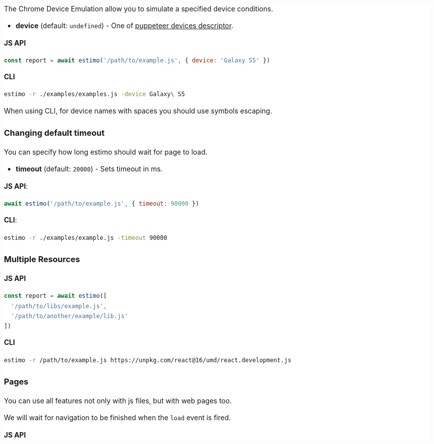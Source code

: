 The Chrome Device Emulation allow you to simulate a specified device conditions.

- **device** (default: `undefined`) - One of [puppeteer devices descriptor](https://pptr.dev/#?product=Puppeteer&version=v11.0.0&show=api-puppeteerdevices).

**JS API**

```js
const report = await estimo('/path/to/example.js', { device: 'Galaxy S5' })
```

**CLI**

```sh
estimo -r ./examples/examples.js -device Galaxy\ S5
```

When using CLI, for device names with spaces you should use symbols escaping.

### Changing default timeout

You can specify how long estimo should wait for page to load.

- **timeout** (default: `20000`) - Sets timeout in ms.

**JS API**:

```js
await estimo('/path/to/example.js', { timeout: 90000 })
```

**CLI**:

```sh
estimo -r ./examples/example.js -timeout 90000
```

### Multiple Resources

**JS API**

```js
const report = await estimo([
  '/path/to/libs/example.js',
  '/path/to/another/example/lib.js'
])
```

**CLI**

```sh
estimo -r /path/to/example.js https://unpkg.com/react@16/umd/react.development.js
```

### Pages

You can use all features not only with js files, but with web pages too.

We will wait for navigation to be finished when the `load` event is fired.

**JS API**
